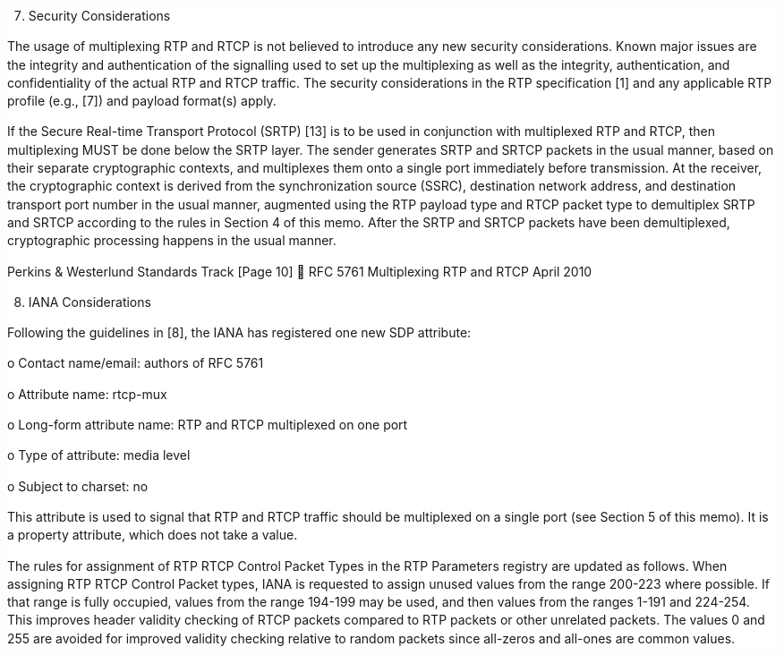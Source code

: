 7.  Security Considerations

   The usage of multiplexing RTP and RTCP is not believed to introduce
   any new security considerations.  Known major issues are the
   integrity and authentication of the signalling used to set up the
   multiplexing as well as the integrity, authentication, and
   confidentiality of the actual RTP and RTCP traffic.  The security
   considerations in the RTP specification [1] and any applicable RTP
   profile (e.g., [7]) and payload format(s) apply.

   If the Secure Real-time Transport Protocol (SRTP) [13] is to be used
   in conjunction with multiplexed RTP and RTCP, then multiplexing MUST
   be done below the SRTP layer.  The sender generates SRTP and SRTCP
   packets in the usual manner, based on their separate cryptographic
   contexts, and multiplexes them onto a single port immediately before
   transmission.  At the receiver, the cryptographic context is derived
   from the synchronization source (SSRC), destination network address,
   and destination transport port number in the usual manner, augmented
   using the RTP payload type and RTCP packet type to demultiplex SRTP
   and SRTCP according to the rules in Section 4 of this memo.  After
   the SRTP and SRTCP packets have been demultiplexed, cryptographic
   processing happens in the usual manner.






Perkins & Westerlund         Standards Track                   [Page 10]

RFC 5761                Multiplexing RTP and RTCP             April 2010


8.  IANA Considerations

   Following the guidelines in [8], the IANA has registered one new SDP
   attribute:

   o  Contact name/email: authors of RFC 5761

   o  Attribute name: rtcp-mux

   o  Long-form attribute name: RTP and RTCP multiplexed on one port

   o  Type of attribute: media level

   o  Subject to charset: no

   This attribute is used to signal that RTP and RTCP traffic should be
   multiplexed on a single port (see Section 5 of this memo).  It is a
   property attribute, which does not take a value.

   The rules for assignment of RTP RTCP Control Packet Types in the RTP
   Parameters registry are updated as follows.  When assigning RTP RTCP
   Control Packet types, IANA is requested to assign unused values from
   the range 200-223 where possible.  If that range is fully occupied,
   values from the range 194-199 may be used, and then values from the
   ranges 1-191 and 224-254.  This improves header validity checking of
   RTCP packets compared to RTP packets or other unrelated packets.  The
   values 0 and 255 are avoided for improved validity checking relative
   to random packets since all-zeros and all-ones are common values.

